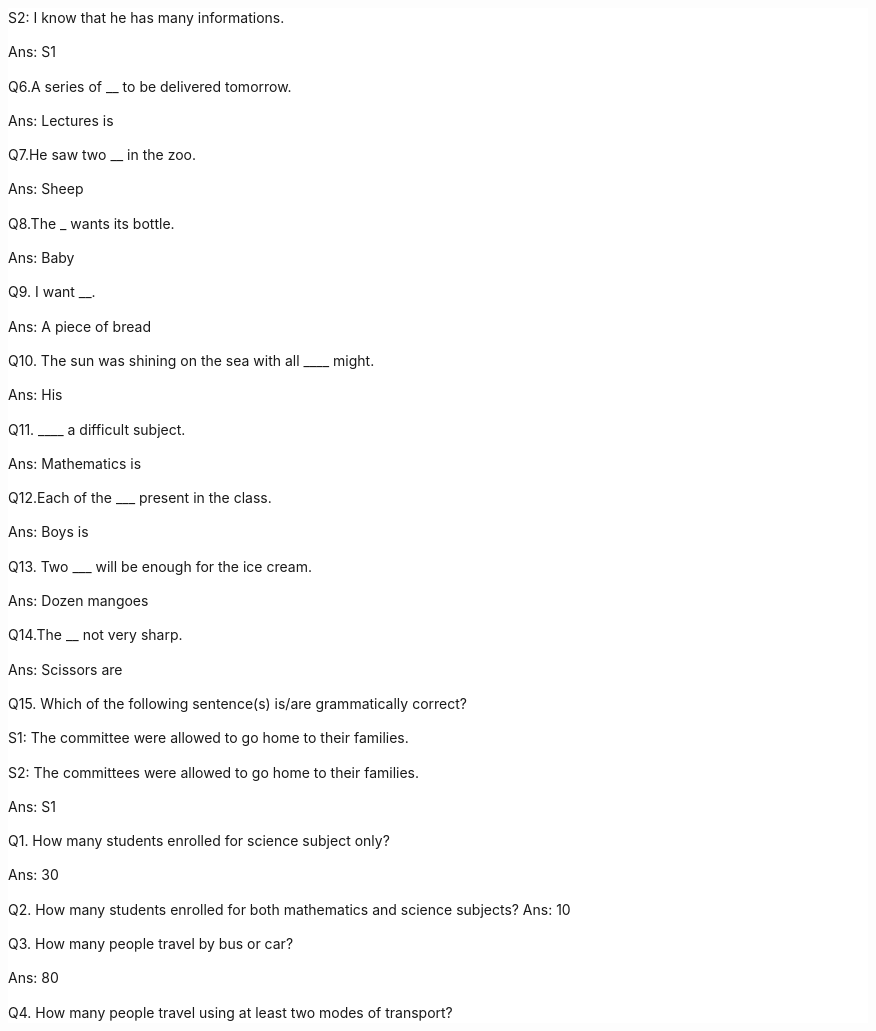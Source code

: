 S2: I know that he has many informations.

Ans:   S1


Q6.A series of __ to be delivered tomorrow.

Ans:   Lectures is


Q7.He saw two __ in the zoo.

Ans:   Sheep





Q8.The _ wants its bottle.

Ans:   Baby

Q9. I want __.

Ans:   A piece of bread

Q10. The sun was shining on the sea with all ____ might.

Ans:   His

Q11. ____ a difficult subject.

Ans:   Mathematics is

Q12.Each of the ___ present in the class.

Ans:   Boys is

Q13. Two ___ will be enough for the ice cream.

Ans:   Dozen mangoes
 
Q14.The __ not very	sharp.

Ans:   Scissors are

Q15. Which of the following sentence(s) is/are grammatically correct?

S1: The committee were allowed to go home to their families.

S2: The committees were allowed to go home to their families.

Ans:   S1



Q1. How many students enrolled for science subject only?

Ans:   30


Q2. How many students enrolled for both mathematics and science subjects? Ans:   10

Q3. How many people travel by bus or car?

Ans:   80


Q4. How many people travel using at least two modes of transport?
